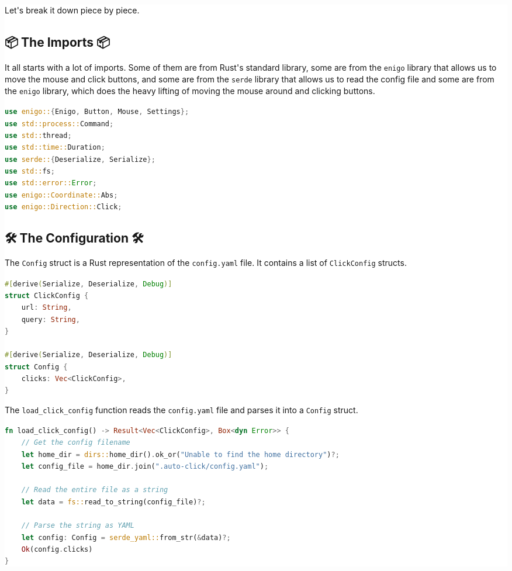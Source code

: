 Let's break it down piece by piece.

## 📦 The Imports 📦

It all starts with a lot of imports. Some of them are from
Rust's standard library, some are from the `enigo` library that allows us to move the mouse and
click buttons, and some are from the `serde` library that allows us to read the config file and some
are from the `enigo` library, which does the heavy lifting of moving the mouse around and clicking
buttons.

```rust
use enigo::{Enigo, Button, Mouse, Settings};
use std::process::Command;
use std::thread;
use std::time::Duration;
use serde::{Deserialize, Serialize};
use std::fs;
use std::error::Error;
use enigo::Coordinate::Abs;
use enigo::Direction::Click;
```

## 🛠️ The Configuration 🛠️

The `Config` struct is a Rust representation of the `config.yaml` file. It contains a list
of `ClickConfig` structs.

```rust
#[derive(Serialize, Deserialize, Debug)]
struct ClickConfig {
    url: String,
    query: String,
}

#[derive(Serialize, Deserialize, Debug)]
struct Config {
    clicks: Vec<ClickConfig>,
}
```

The `load_click_config` function reads the `config.yaml` file and parses it into a `Config` struct.

```rust
fn load_click_config() -> Result<Vec<ClickConfig>, Box<dyn Error>> {
    // Get the config filename
    let home_dir = dirs::home_dir().ok_or("Unable to find the home directory")?;
    let config_file = home_dir.join(".auto-click/config.yaml");

    // Read the entire file as a string
    let data = fs::read_to_string(config_file)?;

    // Parse the string as YAML
    let config: Config = serde_yaml::from_str(&data)?;
    Ok(config.clicks)
}
```
